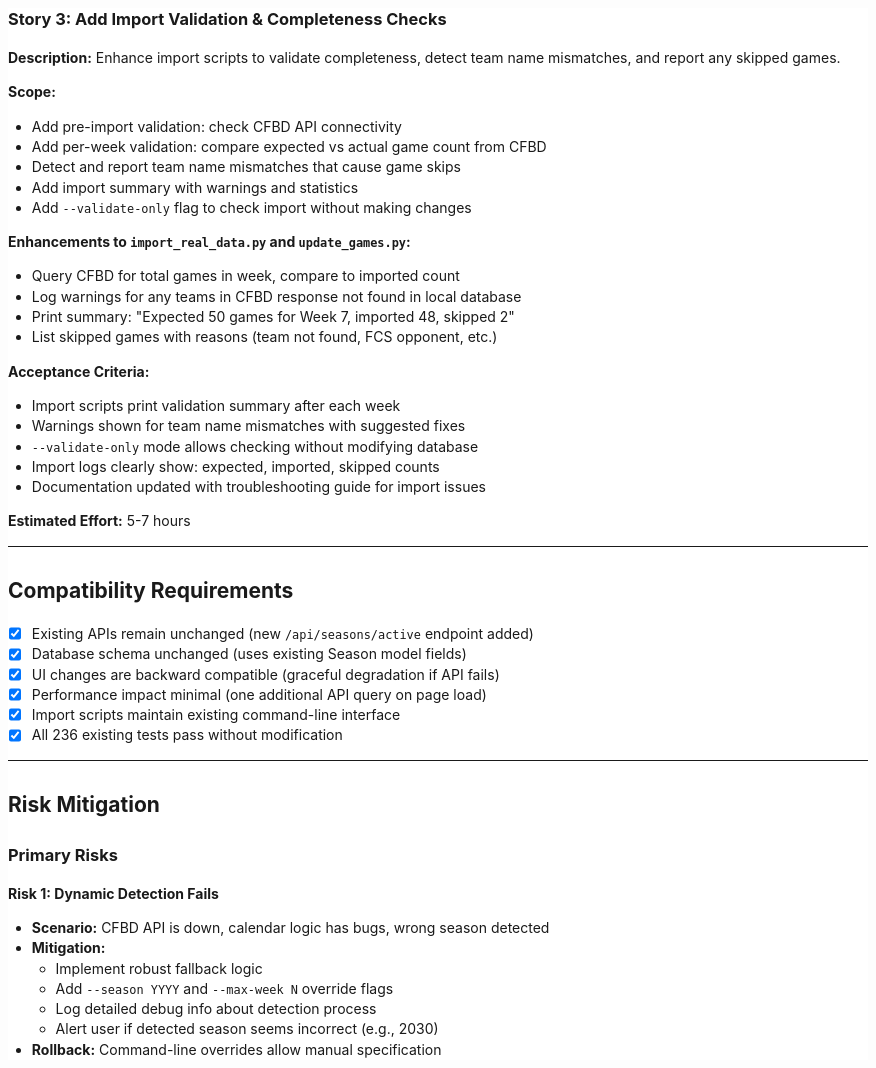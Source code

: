 ### Story 3: Add Import Validation & Completeness Checks

**Description:** Enhance import scripts to validate completeness, detect team name mismatches, and report any skipped games.

**Scope:**
- Add pre-import validation: check CFBD API connectivity
- Add per-week validation: compare expected vs actual game count from CFBD
- Detect and report team name mismatches that cause game skips
- Add import summary with warnings and statistics
- Add `--validate-only` flag to check import without making changes

**Enhancements to `import_real_data.py` and `update_games.py`:**
- Query CFBD for total games in week, compare to imported count
- Log warnings for any teams in CFBD response not found in local database
- Print summary: "Expected 50 games for Week 7, imported 48, skipped 2"
- List skipped games with reasons (team not found, FCS opponent, etc.)

**Acceptance Criteria:**
- Import scripts print validation summary after each week
- Warnings shown for team name mismatches with suggested fixes
- `--validate-only` mode allows checking without modifying database
- Import logs clearly show: expected, imported, skipped counts
- Documentation updated with troubleshooting guide for import issues

**Estimated Effort:** 5-7 hours

---

## Compatibility Requirements

- [x] Existing APIs remain unchanged (new `/api/seasons/active` endpoint added)
- [x] Database schema unchanged (uses existing Season model fields)
- [x] UI changes are backward compatible (graceful degradation if API fails)
- [x] Performance impact minimal (one additional API query on page load)
- [x] Import scripts maintain existing command-line interface
- [x] All 236 existing tests pass without modification

---

## Risk Mitigation

### Primary Risks

**Risk 1: Dynamic Detection Fails**
- **Scenario:** CFBD API is down, calendar logic has bugs, wrong season detected
- **Mitigation:**
  - Implement robust fallback logic
  - Add `--season YYYY` and `--max-week N` override flags
  - Log detailed debug info about detection process
  - Alert user if detected season seems incorrect (e.g., 2030)
- **Rollback:** Command-line overrides allow manual specification
